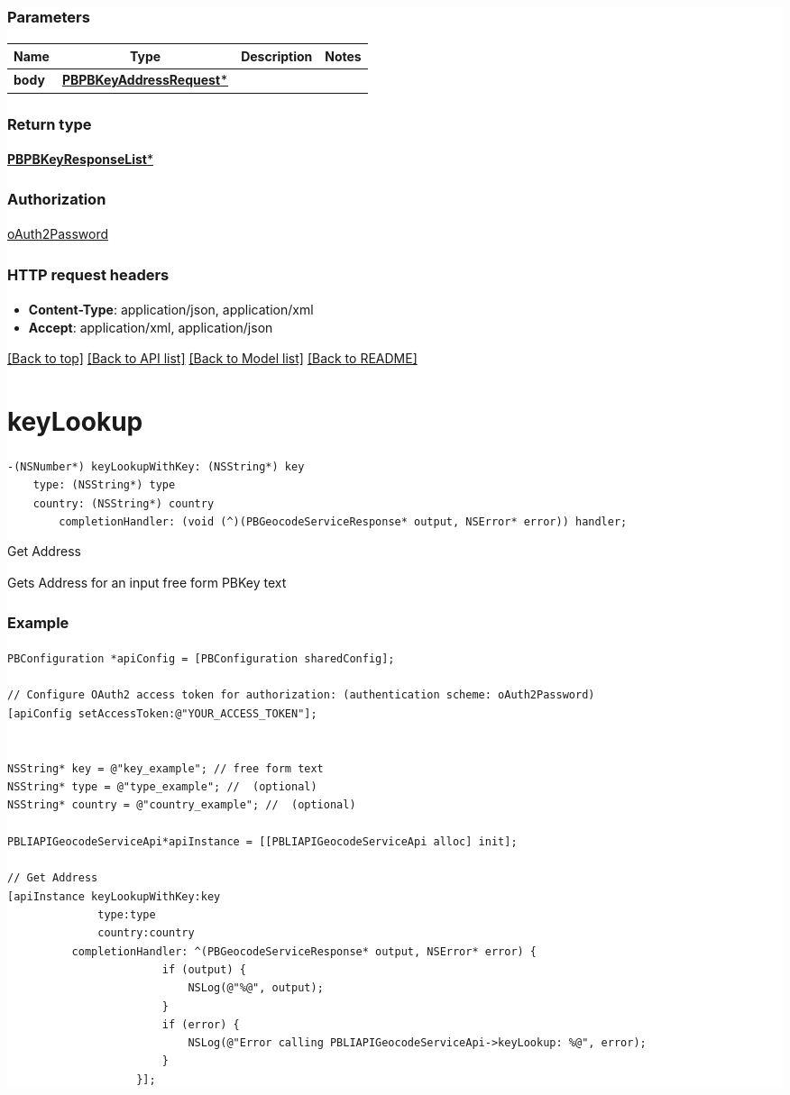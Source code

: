 ### Parameters

Name | Type | Description  | Notes
------------- | ------------- | ------------- | -------------
 **body** | [**PBPBKeyAddressRequest***](PBPBKeyAddressRequest*.md)|  | 

### Return type

[**PBPBKeyResponseList***](PBPBKeyResponseList.md)

### Authorization

[oAuth2Password](../README.md#oAuth2Password)

### HTTP request headers

 - **Content-Type**: application/json, application/xml
 - **Accept**: application/xml, application/json

[[Back to top]](#) [[Back to API list]](../README.md#documentation-for-api-endpoints) [[Back to Model list]](../README.md#documentation-for-models) [[Back to README]](../README.md)

# **keyLookup**
```objc
-(NSNumber*) keyLookupWithKey: (NSString*) key
    type: (NSString*) type
    country: (NSString*) country
        completionHandler: (void (^)(PBGeocodeServiceResponse* output, NSError* error)) handler;
```

Get Address

Gets Address for an input free form PBKey text

### Example 
```objc
PBConfiguration *apiConfig = [PBConfiguration sharedConfig];

// Configure OAuth2 access token for authorization: (authentication scheme: oAuth2Password)
[apiConfig setAccessToken:@"YOUR_ACCESS_TOKEN"];


NSString* key = @"key_example"; // free form text
NSString* type = @"type_example"; //  (optional)
NSString* country = @"country_example"; //  (optional)

PBLIAPIGeocodeServiceApi*apiInstance = [[PBLIAPIGeocodeServiceApi alloc] init];

// Get Address
[apiInstance keyLookupWithKey:key
              type:type
              country:country
          completionHandler: ^(PBGeocodeServiceResponse* output, NSError* error) {
                        if (output) {
                            NSLog(@"%@", output);
                        }
                        if (error) {
                            NSLog(@"Error calling PBLIAPIGeocodeServiceApi->keyLookup: %@", error);
                        }
                    }];
```

